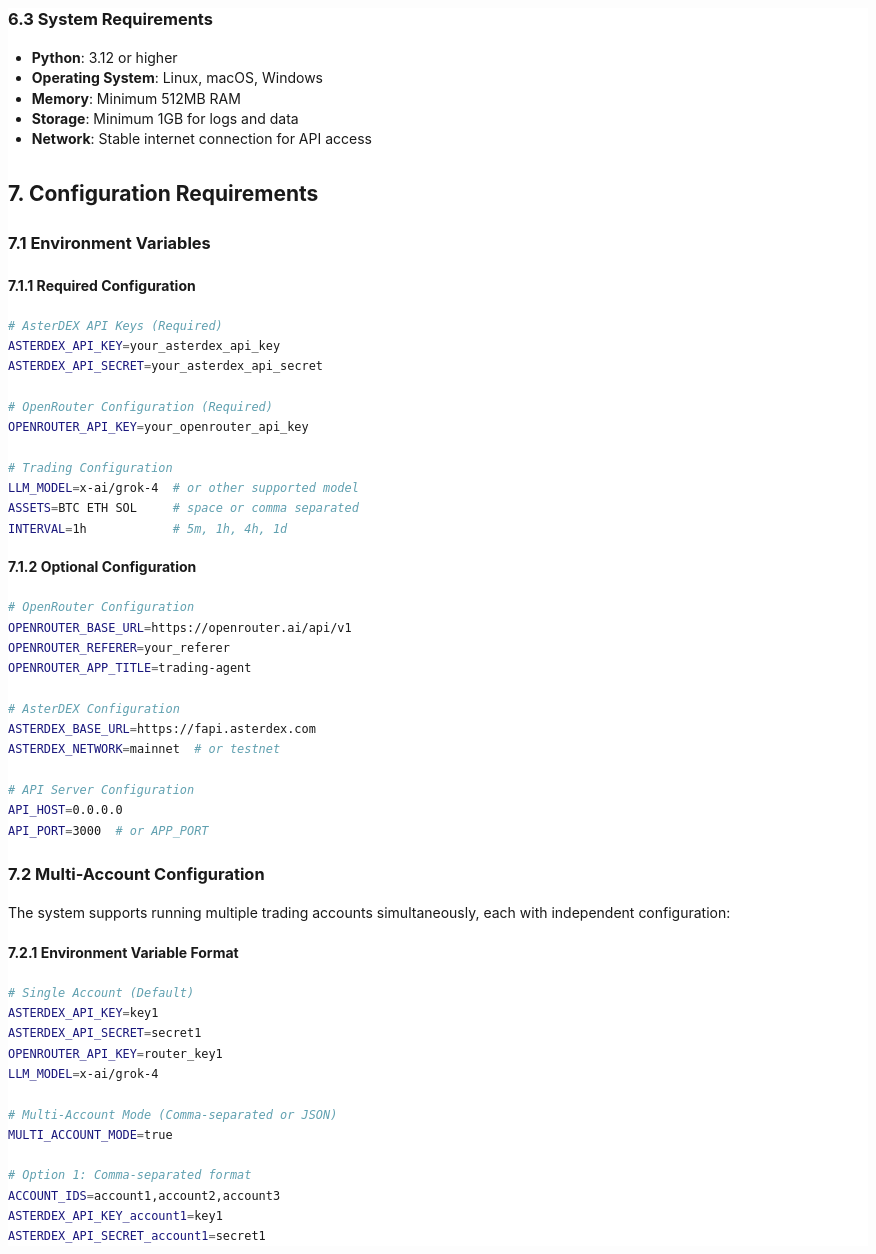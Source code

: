 ### 6.3 System Requirements
- **Python**: 3.12 or higher
- **Operating System**: Linux, macOS, Windows
- **Memory**: Minimum 512MB RAM
- **Storage**: Minimum 1GB for logs and data
- **Network**: Stable internet connection for API access

## 7. Configuration Requirements

### 7.1 Environment Variables

#### 7.1.1 Required Configuration

```bash
# AsterDEX API Keys (Required)
ASTERDEX_API_KEY=your_asterdex_api_key
ASTERDEX_API_SECRET=your_asterdex_api_secret

# OpenRouter Configuration (Required)
OPENROUTER_API_KEY=your_openrouter_api_key

# Trading Configuration
LLM_MODEL=x-ai/grok-4  # or other supported model
ASSETS=BTC ETH SOL     # space or comma separated
INTERVAL=1h            # 5m, 1h, 4h, 1d
```

#### 7.1.2 Optional Configuration

```bash
# OpenRouter Configuration
OPENROUTER_BASE_URL=https://openrouter.ai/api/v1
OPENROUTER_REFERER=your_referer
OPENROUTER_APP_TITLE=trading-agent

# AsterDEX Configuration
ASTERDEX_BASE_URL=https://fapi.asterdex.com
ASTERDEX_NETWORK=mainnet  # or testnet

# API Server Configuration
API_HOST=0.0.0.0
API_PORT=3000  # or APP_PORT
```

### 7.2 Multi-Account Configuration

The system supports running multiple trading accounts simultaneously, each with independent configuration:

#### 7.2.1 Environment Variable Format

```bash
# Single Account (Default)
ASTERDEX_API_KEY=key1
ASTERDEX_API_SECRET=secret1
OPENROUTER_API_KEY=router_key1
LLM_MODEL=x-ai/grok-4

# Multi-Account Mode (Comma-separated or JSON)
MULTI_ACCOUNT_MODE=true

# Option 1: Comma-separated format
ACCOUNT_IDS=account1,account2,account3
ASTERDEX_API_KEY_account1=key1
ASTERDEX_API_SECRET_account1=secret1
```